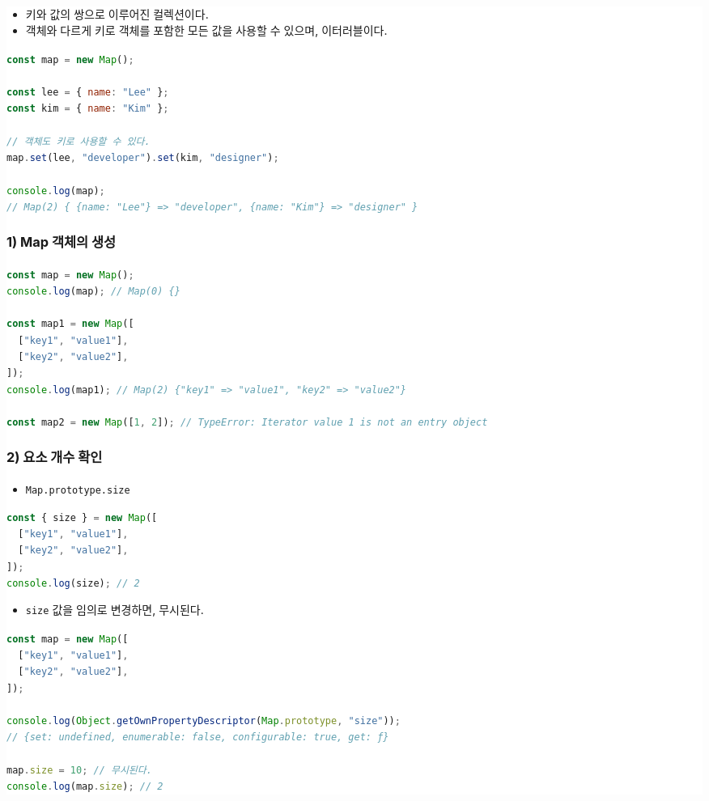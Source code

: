 - 키와 값의 쌍으로 이루어진 컬렉션이다.
- 객체와 다르게 키로 객체를 포함한 모든 값을 사용할 수 있으며, 이터러블이다.

```javascript
const map = new Map();

const lee = { name: "Lee" };
const kim = { name: "Kim" };

// 객체도 키로 사용할 수 있다.
map.set(lee, "developer").set(kim, "designer");

console.log(map);
// Map(2) { {name: "Lee"} => "developer", {name: "Kim"} => "designer" }
```

### 1) Map 객체의 생성

```javascript
const map = new Map();
console.log(map); // Map(0) {}

const map1 = new Map([
  ["key1", "value1"],
  ["key2", "value2"],
]);
console.log(map1); // Map(2) {"key1" => "value1", "key2" => "value2"}

const map2 = new Map([1, 2]); // TypeError: Iterator value 1 is not an entry object
```

### 2) 요소 개수 확인

- `Map.prototype.size`

```javascript
const { size } = new Map([
  ["key1", "value1"],
  ["key2", "value2"],
]);
console.log(size); // 2
```

- `size` 값을 임의로 변경하면, 무시된다.

```javascript
const map = new Map([
  ["key1", "value1"],
  ["key2", "value2"],
]);

console.log(Object.getOwnPropertyDescriptor(Map.prototype, "size"));
// {set: undefined, enumerable: false, configurable: true, get: ƒ}

map.size = 10; // 무시된다.
console.log(map.size); // 2
```

